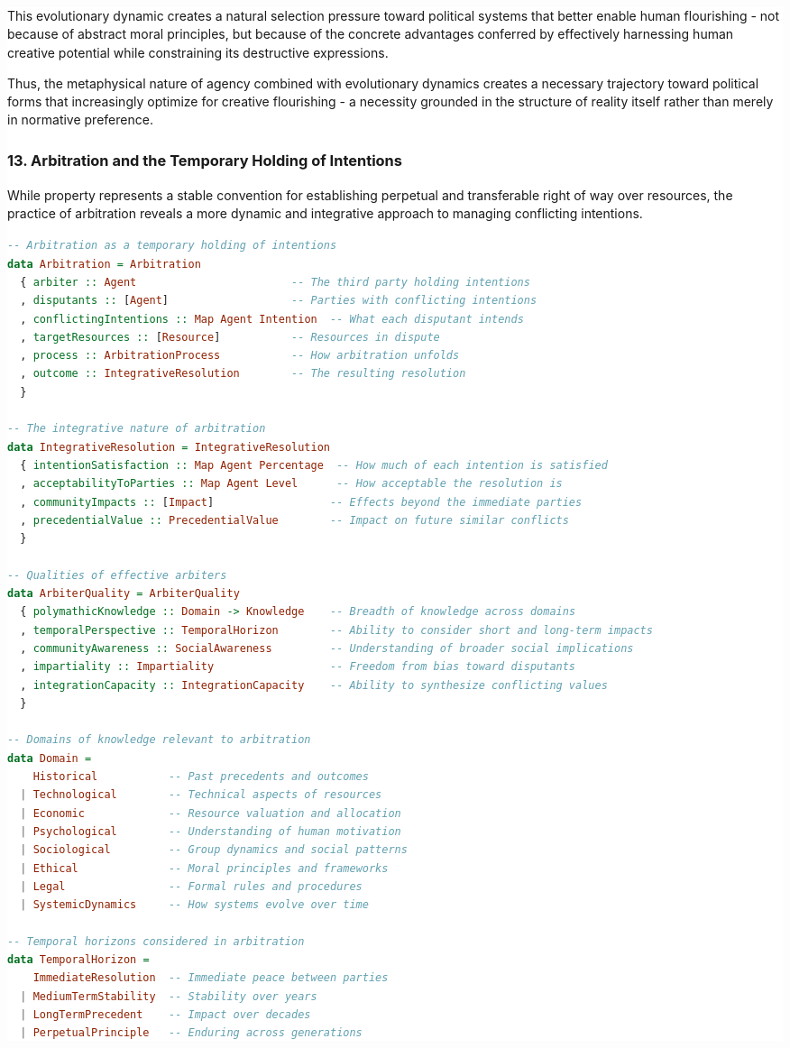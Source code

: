 This evolutionary dynamic creates a natural selection pressure toward political systems that better enable human flourishing - not because of abstract moral principles, but because of the concrete advantages conferred by effectively harnessing human creative potential while constraining its destructive expressions.

Thus, the metaphysical nature of agency combined with evolutionary dynamics creates a necessary trajectory toward political forms that increasingly optimize for creative flourishing - a necessity grounded in the structure of reality itself rather than merely in normative preference.

### 13. Arbitration and the Temporary Holding of Intentions

While property represents a stable convention for establishing perpetual and transferable right of way over resources, the practice of arbitration reveals a more dynamic and integrative approach to managing conflicting intentions.

```haskell
-- Arbitration as a temporary holding of intentions
data Arbitration = Arbitration
  { arbiter :: Agent                        -- The third party holding intentions
  , disputants :: [Agent]                   -- Parties with conflicting intentions
  , conflictingIntentions :: Map Agent Intention  -- What each disputant intends
  , targetResources :: [Resource]           -- Resources in dispute
  , process :: ArbitrationProcess           -- How arbitration unfolds
  , outcome :: IntegrativeResolution        -- The resulting resolution
  }

-- The integrative nature of arbitration
data IntegrativeResolution = IntegrativeResolution
  { intentionSatisfaction :: Map Agent Percentage  -- How much of each intention is satisfied
  , acceptabilityToParties :: Map Agent Level      -- How acceptable the resolution is
  , communityImpacts :: [Impact]                  -- Effects beyond the immediate parties
  , precedentialValue :: PrecedentialValue        -- Impact on future similar conflicts
  }

-- Qualities of effective arbiters
data ArbiterQuality = ArbiterQuality
  { polymathicKnowledge :: Domain -> Knowledge    -- Breadth of knowledge across domains
  , temporalPerspective :: TemporalHorizon        -- Ability to consider short and long-term impacts
  , communityAwareness :: SocialAwareness         -- Understanding of broader social implications
  , impartiality :: Impartiality                  -- Freedom from bias toward disputants
  , integrationCapacity :: IntegrationCapacity    -- Ability to synthesize conflicting values
  }

-- Domains of knowledge relevant to arbitration
data Domain =
    Historical           -- Past precedents and outcomes
  | Technological        -- Technical aspects of resources
  | Economic             -- Resource valuation and allocation
  | Psychological        -- Understanding of human motivation
  | Sociological         -- Group dynamics and social patterns
  | Ethical              -- Moral principles and frameworks
  | Legal                -- Formal rules and procedures
  | SystemicDynamics     -- How systems evolve over time
  
-- Temporal horizons considered in arbitration
data TemporalHorizon =
    ImmediateResolution  -- Immediate peace between parties
  | MediumTermStability  -- Stability over years
  | LongTermPrecedent    -- Impact over decades
  | PerpetualPrinciple   -- Enduring across generations
```

